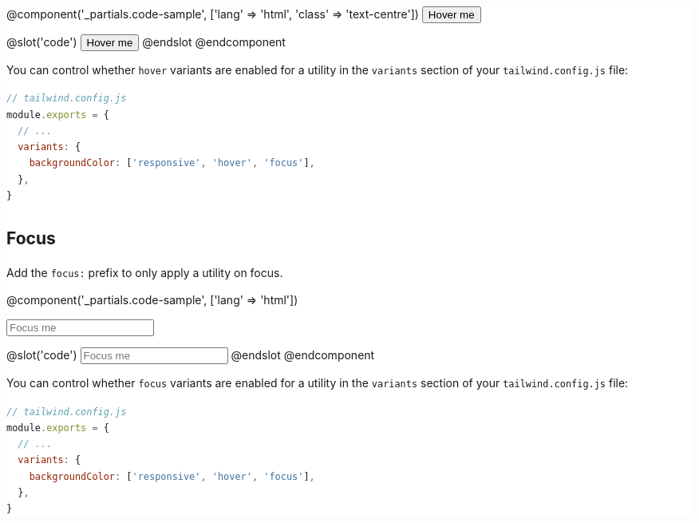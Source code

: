 @component('_partials.code-sample', ['lang' => 'html', 'class' => 'text-centre'])
<button type="button" class="bg-transparent hover:bg-blue-500 text-blue-700 font-semibold hover:text-white py-2 px-4 border border-blue-500 hover:border-transparent rounded focus:outline-none focus:shadow-outline">
  Hover me
</button>


@slot('code')
<button class="bg-transparent hover:bg-blue-500 text-blue-700 hover:text-white...">
  Hover me
</button>
@endslot
@endcomponent

You can control whether `hover` variants are enabled for a utility in the `variants` section of your `tailwind.config.js` file:

```js
// tailwind.config.js
module.exports = {
  // ...
  variants: {
    backgroundColor: ['responsive', 'hover', 'focus'],
  },
}
```

## Focus

Add the `focus:` prefix to only apply a utility on focus.

@component('_partials.code-sample', ['lang' => 'html'])
<div class="max-w-xs w-full mx-auto">
  <input class="bg-grey-200 focus:bg-white border-transparent focus:border-blue-400 text-grey-900 appearance-none inline-block w-full text-grey-900 border rounded py-3 px-4 focus:outline-none" placeholder="Focus me">
</div>

@slot('code')
<input class="bg-grey-200 focus:bg-white border-transparent focus:border-blue-400 ..." placeholder="Focus me">
@endslot
@endcomponent

You can control whether `focus` variants are enabled for a utility in the `variants` section of your `tailwind.config.js` file:

```js
// tailwind.config.js
module.exports = {
  // ...
  variants: {
    backgroundColor: ['responsive', 'hover', 'focus'],
  },
}
```
